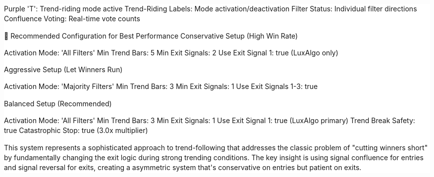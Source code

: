 Purple 'T': Trend-riding mode active
Trend-Riding Labels: Mode activation/deactivation
Filter Status: Individual filter directions
Confluence Voting: Real-time vote counts


🎯 Recommended Configuration for Best Performance
Conservative Setup (High Win Rate)

Activation Mode: 'All Filters'
Min Trend Bars: 5
Min Exit Signals: 2
Use Exit Signal 1: true (LuxAlgo only)

Aggressive Setup (Let Winners Run)

Activation Mode: 'Majority Filters'
Min Trend Bars: 3
Min Exit Signals: 1
Use Exit Signals 1-3: true

Balanced Setup (Recommended)

Activation Mode: 'All Filters'
Min Trend Bars: 3
Min Exit Signals: 1
Use Exit Signal 1: true (LuxAlgo primary)
Trend Break Safety: true
Catastrophic Stop: true (3.0x multiplier)


This system represents a sophisticated approach to trend-following that addresses the classic problem of "cutting winners short" by fundamentally changing the exit logic during strong trending conditions. The key insight is using signal confluence for entries and signal reversal for exits, creating a asymmetric system that's conservative on entries but patient on exits.